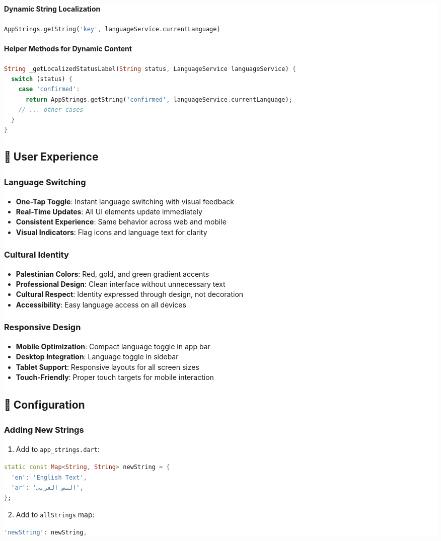 #### Dynamic String Localization
```dart
AppStrings.getString('key', languageService.currentLanguage)
```

#### Helper Methods for Dynamic Content
```dart
String _getLocalizedStatusLabel(String status, LanguageService languageService) {
  switch (status) {
    case 'confirmed':
      return AppStrings.getString('confirmed', languageService.currentLanguage);
    // ... other cases
  }
}
```

## 📱 User Experience

### Language Switching
- **One-Tap Toggle**: Instant language switching with visual feedback
- **Real-Time Updates**: All UI elements update immediately
- **Consistent Experience**: Same behavior across web and mobile
- **Visual Indicators**: Flag icons and language text for clarity

### Cultural Identity
- **Palestinian Colors**: Red, gold, and green gradient accents
- **Professional Design**: Clean interface without unnecessary text
- **Cultural Respect**: Identity expressed through design, not decoration
- **Accessibility**: Easy language access on all devices

### Responsive Design
- **Mobile Optimization**: Compact language toggle in app bar
- **Desktop Integration**: Language toggle in sidebar
- **Tablet Support**: Responsive layouts for all screen sizes
- **Touch-Friendly**: Proper touch targets for mobile interaction

## 🔧 Configuration

### Adding New Strings
1. Add to `app_strings.dart`:
```dart
static const Map<String, String> newString = {
  'en': 'English Text',
  'ar': 'النص العربي',
};
```

2. Add to `allStrings` map:
```dart
'newString': newString,
```

